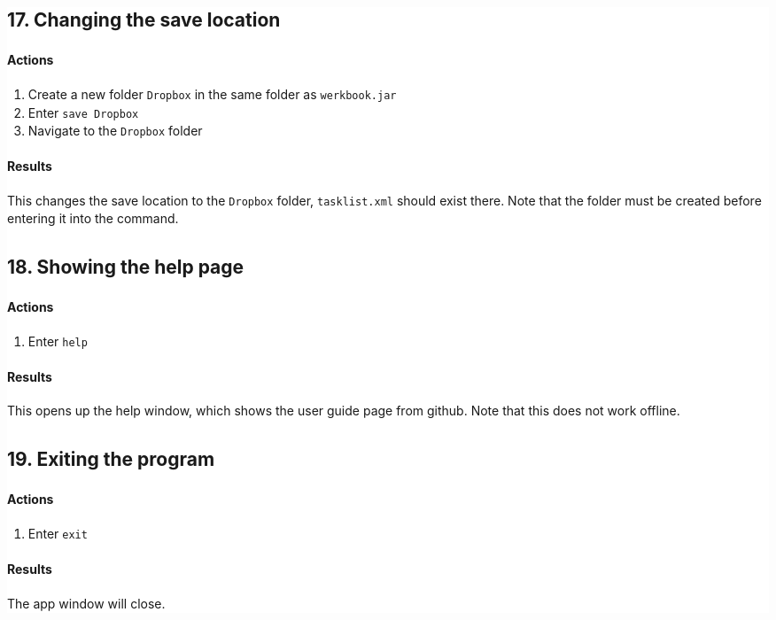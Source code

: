 ## 17. Changing the save location
#### Actions
1. Create a new folder `Dropbox` in the same folder as `werkbook.jar`
2. Enter `save Dropbox`
3. Navigate to the `Dropbox` folder

#### Results
This changes the save location to the `Dropbox` folder, `tasklist.xml` should exist there. Note that the folder must be created before entering it into the command.

## 18. Showing the help page
#### Actions
1. Enter `help`

#### Results
This opens up the help window, which shows the user guide page from github. Note that this does not work offline.

## 19. Exiting the program
#### Actions
1. Enter `exit`

#### Results
The app window will close.
